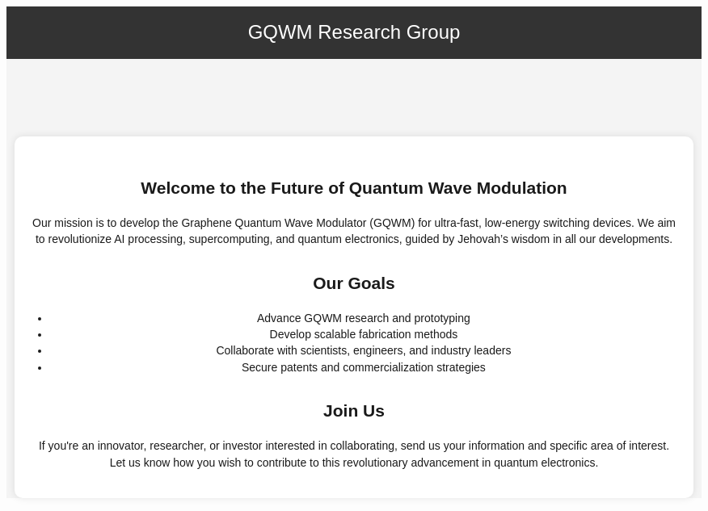 <!DOCTYPE html>
<html lang="en">
<head>
    <meta charset="UTF-8">
    <meta name="viewport" content="width=device-width, initial-scale=1.0">
    <title>GQWM Research Group</title>
    <style>
        body {
            font-family: Arial, sans-serif;
            margin: 0;
            padding: 0;
            background-color: #f4f4f4;
            text-align: center;
        }
        header {
            background: #333;
            color: white;
            padding: 15px;
            font-size: 24px;
        }
        section {
            max-width: 800px;
            margin: 20px auto;
            background: white;
            padding: 20px;
            border-radius: 10px;
            box-shadow: 0 0 10px rgba(0, 0, 0, 0.1);
        }
        button {
            background: #007bff;
            color: white;
            border: none;
            padding: 10px 20px;
            cursor: pointer;
            font-size: 16px;
            border-radius: 5px;
        }
        button:hover {
            background: #0056b3;
        }
    </style>
</head>
<body>
    <header>
        GQWM Research Group
    </header>
    <section>
        <h1>Welcome to the Future of Quantum Wave Modulation</h1>
        <p>Our mission is to develop the Graphene Quantum Wave Modulator (GQWM) for ultra-fast, low-energy switching devices. We aim to revolutionize AI processing, supercomputing, and quantum electronics, guided by Jehovah’s wisdom in all our developments.</p>
        <h2>Our Goals</h2>
        <ul>
            <li>Advance GQWM research and prototyping</li>
            <li>Develop scalable fabrication methods</li>
            <li>Collaborate with scientists, engineers, and industry leaders</li>
            <li>Secure patents and commercialization strategies</li>
        </ul>
        <h2>Join Us</h2>
        <p>If you're an innovator, researcher, or investor interested in collaborating, send us your information and specific area of interest. Let us know how you wish to contribute to this revolutionary advancement in quantum electronics.</p>